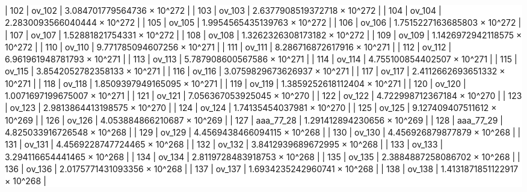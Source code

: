 | 102 | ov_102 | 3.084701779564736 × 10^272 |
| 103 | ov_103 | 2.6377908519372718 × 10^272 |
| 104 | ov_104 | 2.2830093566040444 × 10^272 |
| 105 | ov_105 | 1.9954565435139763 × 10^272 |
| 106 | ov_106 | 1.7515227163685803 × 10^272 |
| 107 | ov_107 | 1.52881821754331 × 10^272 |
| 108 | ov_108 | 1.3262326308173182 × 10^272 |
| 109 | ov_109 | 1.1426972942118575 × 10^272 |
| 110 | ov_110 | 9.771785094607256 × 10^271 |
| 111 | ov_111 | 8.286716872617916 × 10^271 |
| 112 | ov_112 | 6.961961948781793 × 10^271 |
| 113 | ov_113 | 5.787908600567586 × 10^271 |
| 114 | ov_114 | 4.755100854402507 × 10^271 |
| 115 | ov_115 | 3.8542052782358133 × 10^271 |
| 116 | ov_116 | 3.0759829673626937 × 10^271 |
| 117 | ov_117 | 2.4112662693651332 × 10^271 |
| 118 | ov_118 | 1.8509397949165095 × 10^271 |
| 119 | ov_119 | 1.3859252618112404 × 10^271 |
| 120 | ov_120 | 1.0071697199675007 × 10^271 |
| 121 | ov_121 | 7.056367053925045 × 10^270 |
| 122 | ov_122 | 4.722998712367184 × 10^270 |
| 123 | ov_123 | 2.9813864413198575 × 10^270 |
| 124 | ov_124 | 1.74135454037981 × 10^270 |
| 125 | ov_125 | 9.127409407511612 × 10^269 |
| 126 | ov_126 | 4.053884866210687 × 10^269 |
| 127 | aaa_77_28 | 1.291412894230656 × 10^269 |
| 128 | aaa_77_29 | 4.825033916726548 × 10^268 |
| 129 | ov_129 | 4.4569438466094115 × 10^268 |
| 130 | ov_130 | 4.456926879877879 × 10^268 |
| 131 | ov_131 | 4.4569228747724465 × 10^268 |
| 132 | ov_132 | 3.8412939689672995 × 10^268 |
| 133 | ov_133 | 3.294116654441465 × 10^268 |
| 134 | ov_134 | 2.8119728483918753 × 10^268 |
| 135 | ov_135 | 2.3884887258086702 × 10^268 |
| 136 | ov_136 | 2.0175771431093356 × 10^268 |
| 137 | ov_137 | 1.6934235242960741 × 10^268 |
| 138 | ov_138 | 1.4131871851122917 × 10^268 |